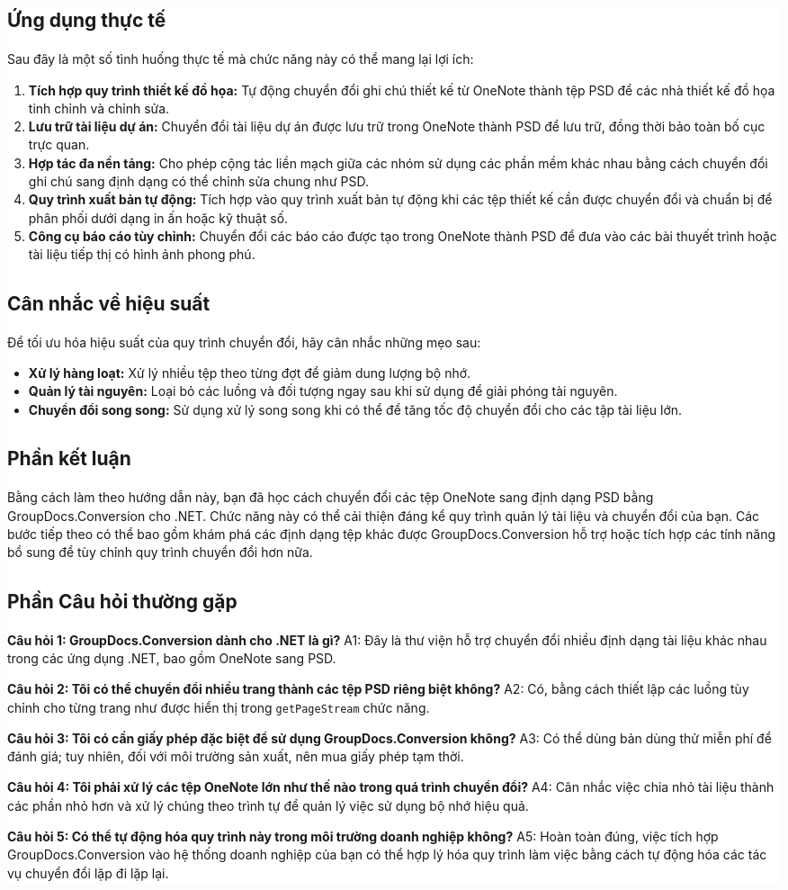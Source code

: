 ## Ứng dụng thực tế
Sau đây là một số tình huống thực tế mà chức năng này có thể mang lại lợi ích:
1. **Tích hợp quy trình thiết kế đồ họa:** Tự động chuyển đổi ghi chú thiết kế từ OneNote thành tệp PSD để các nhà thiết kế đồ họa tinh chỉnh và chỉnh sửa.
2. **Lưu trữ tài liệu dự án:** Chuyển đổi tài liệu dự án được lưu trữ trong OneNote thành PSD để lưu trữ, đồng thời bảo toàn bố cục trực quan.
3. **Hợp tác đa nền tảng:** Cho phép cộng tác liền mạch giữa các nhóm sử dụng các phần mềm khác nhau bằng cách chuyển đổi ghi chú sang định dạng có thể chỉnh sửa chung như PSD.
4. **Quy trình xuất bản tự động:** Tích hợp vào quy trình xuất bản tự động khi các tệp thiết kế cần được chuyển đổi và chuẩn bị để phân phối dưới dạng in ấn hoặc kỹ thuật số.
5. **Công cụ báo cáo tùy chỉnh:** Chuyển đổi các báo cáo được tạo trong OneNote thành PSD để đưa vào các bài thuyết trình hoặc tài liệu tiếp thị có hình ảnh phong phú.

## Cân nhắc về hiệu suất
Để tối ưu hóa hiệu suất của quy trình chuyển đổi, hãy cân nhắc những mẹo sau:
- **Xử lý hàng loạt:** Xử lý nhiều tệp theo từng đợt để giảm dung lượng bộ nhớ.
- **Quản lý tài nguyên:** Loại bỏ các luồng và đối tượng ngay sau khi sử dụng để giải phóng tài nguyên.
- **Chuyển đổi song song:** Sử dụng xử lý song song khi có thể để tăng tốc độ chuyển đổi cho các tập tài liệu lớn.

## Phần kết luận
Bằng cách làm theo hướng dẫn này, bạn đã học cách chuyển đổi các tệp OneNote sang định dạng PSD bằng GroupDocs.Conversion cho .NET. Chức năng này có thể cải thiện đáng kể quy trình quản lý tài liệu và chuyển đổi của bạn. Các bước tiếp theo có thể bao gồm khám phá các định dạng tệp khác được GroupDocs.Conversion hỗ trợ hoặc tích hợp các tính năng bổ sung để tùy chỉnh quy trình chuyển đổi hơn nữa.

## Phần Câu hỏi thường gặp
**Câu hỏi 1: GroupDocs.Conversion dành cho .NET là gì?**
A1: Đây là thư viện hỗ trợ chuyển đổi nhiều định dạng tài liệu khác nhau trong các ứng dụng .NET, bao gồm OneNote sang PSD.

**Câu hỏi 2: Tôi có thể chuyển đổi nhiều trang thành các tệp PSD riêng biệt không?**
A2: Có, bằng cách thiết lập các luồng tùy chỉnh cho từng trang như được hiển thị trong `getPageStream` chức năng.

**Câu hỏi 3: Tôi có cần giấy phép đặc biệt để sử dụng GroupDocs.Conversion không?**
A3: Có thể dùng bản dùng thử miễn phí để đánh giá; tuy nhiên, đối với môi trường sản xuất, nên mua giấy phép tạm thời.

**Câu hỏi 4: Tôi phải xử lý các tệp OneNote lớn như thế nào trong quá trình chuyển đổi?**
A4: Cân nhắc việc chia nhỏ tài liệu thành các phần nhỏ hơn và xử lý chúng theo trình tự để quản lý việc sử dụng bộ nhớ hiệu quả.

**Câu hỏi 5: Có thể tự động hóa quy trình này trong môi trường doanh nghiệp không?**
A5: Hoàn toàn đúng, việc tích hợp GroupDocs.Conversion vào hệ thống doanh nghiệp của bạn có thể hợp lý hóa quy trình làm việc bằng cách tự động hóa các tác vụ chuyển đổi lặp đi lặp lại.